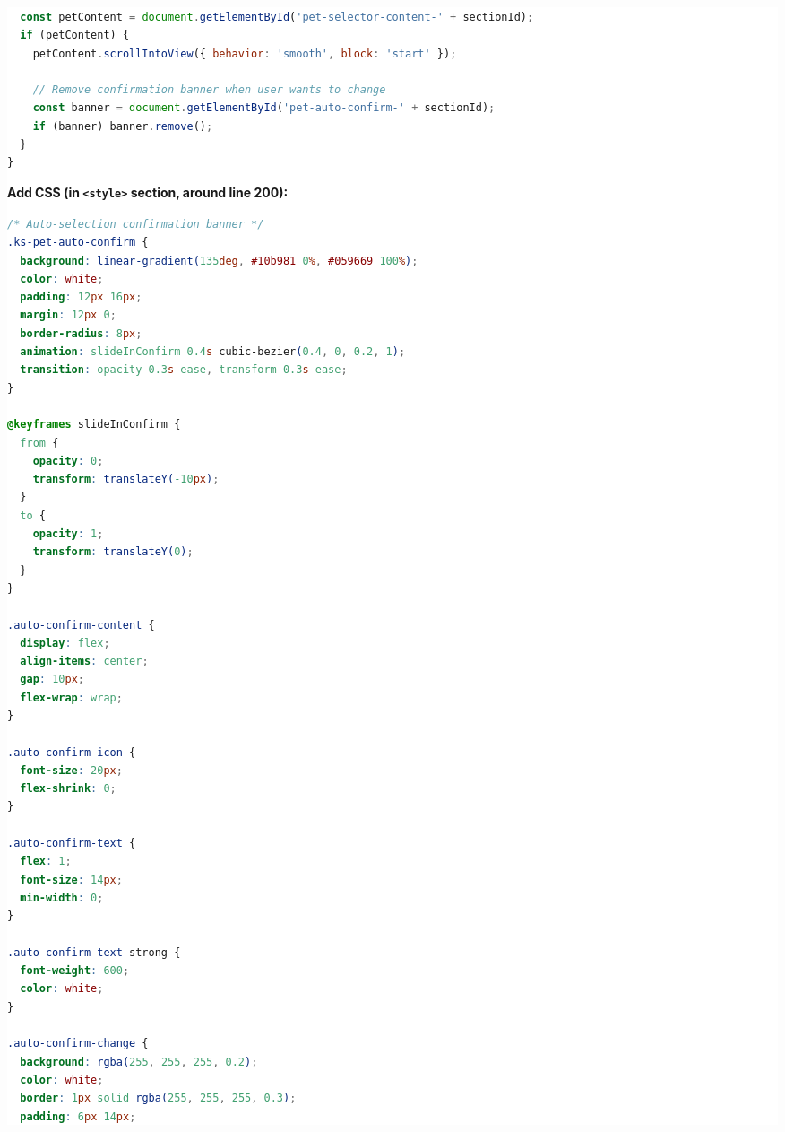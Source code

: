 ```javascript
  const petContent = document.getElementById('pet-selector-content-' + sectionId);
  if (petContent) {
    petContent.scrollIntoView({ behavior: 'smooth', block: 'start' });

    // Remove confirmation banner when user wants to change
    const banner = document.getElementById('pet-auto-confirm-' + sectionId);
    if (banner) banner.remove();
  }
}
```

**Add CSS (in `<style>` section, around line 200):**

```css
/* Auto-selection confirmation banner */
.ks-pet-auto-confirm {
  background: linear-gradient(135deg, #10b981 0%, #059669 100%);
  color: white;
  padding: 12px 16px;
  margin: 12px 0;
  border-radius: 8px;
  animation: slideInConfirm 0.4s cubic-bezier(0.4, 0, 0.2, 1);
  transition: opacity 0.3s ease, transform 0.3s ease;
}

@keyframes slideInConfirm {
  from {
    opacity: 0;
    transform: translateY(-10px);
  }
  to {
    opacity: 1;
    transform: translateY(0);
  }
}

.auto-confirm-content {
  display: flex;
  align-items: center;
  gap: 10px;
  flex-wrap: wrap;
}

.auto-confirm-icon {
  font-size: 20px;
  flex-shrink: 0;
}

.auto-confirm-text {
  flex: 1;
  font-size: 14px;
  min-width: 0;
}

.auto-confirm-text strong {
  font-weight: 600;
  color: white;
}

.auto-confirm-change {
  background: rgba(255, 255, 255, 0.2);
  color: white;
  border: 1px solid rgba(255, 255, 255, 0.3);
  padding: 6px 14px;
```